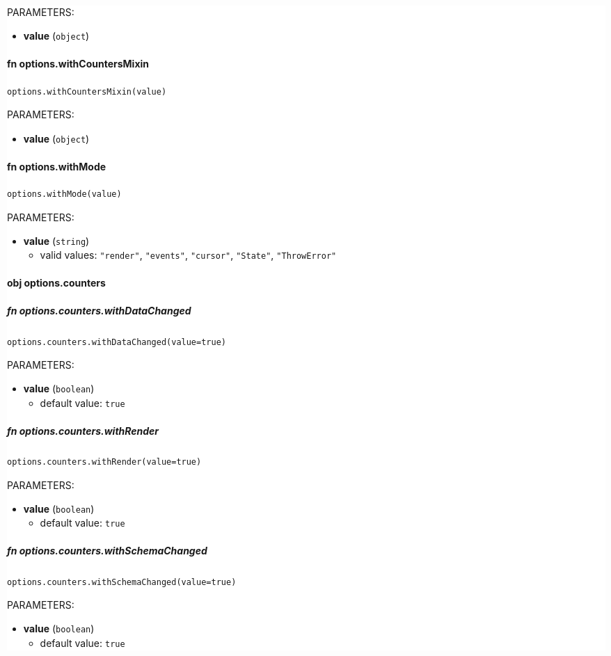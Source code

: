 PARAMETERS:

* **value** (`object`)


#### fn options.withCountersMixin

```jsonnet
options.withCountersMixin(value)
```

PARAMETERS:

* **value** (`object`)


#### fn options.withMode

```jsonnet
options.withMode(value)
```

PARAMETERS:

* **value** (`string`)
   - valid values: `"render"`, `"events"`, `"cursor"`, `"State"`, `"ThrowError"`


#### obj options.counters


##### fn options.counters.withDataChanged

```jsonnet
options.counters.withDataChanged(value=true)
```

PARAMETERS:

* **value** (`boolean`)
   - default value: `true`


##### fn options.counters.withRender

```jsonnet
options.counters.withRender(value=true)
```

PARAMETERS:

* **value** (`boolean`)
   - default value: `true`


##### fn options.counters.withSchemaChanged

```jsonnet
options.counters.withSchemaChanged(value=true)
```

PARAMETERS:

* **value** (`boolean`)
   - default value: `true`
